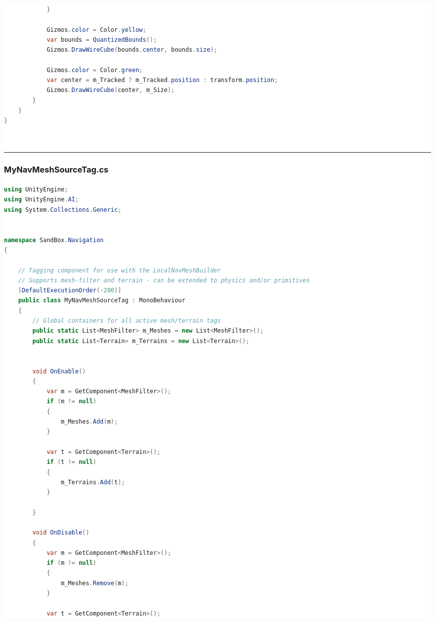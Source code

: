 ```csharp
            }

            Gizmos.color = Color.yellow;
            var bounds = QuantizedBounds();
            Gizmos.DrawWireCube(bounds.center, bounds.size);

            Gizmos.color = Color.green;
            var center = m_Tracked ? m_Tracked.position : transform.position;
            Gizmos.DrawWireCube(center, m_Size);
        }
    }
}

    
```

---

### MyNavMeshSourceTag.cs

```csharp
using UnityEngine;
using UnityEngine.AI;
using System.Collections.Generic;


namespace SandBox.Navigation
{
    
    // Tagging component for use with the LocalNavMeshBuilder
    // Supports mesh-filter and terrain - can be extended to physics and/or primitives
    [DefaultExecutionOrder(-200)]
    public class MyNavMeshSourceTag : MonoBehaviour
    {
        // Global containers for all active mesh/terrain tags
        public static List<MeshFilter> m_Meshes = new List<MeshFilter>();
        public static List<Terrain> m_Terrains = new List<Terrain>();
        

        void OnEnable()
        {
            var m = GetComponent<MeshFilter>();
            if (m != null)
            {
                m_Meshes.Add(m);
            }

            var t = GetComponent<Terrain>();
            if (t != null)
            {
                m_Terrains.Add(t);
            }

        }

        void OnDisable()
        {
            var m = GetComponent<MeshFilter>();
            if (m != null)
            {
                m_Meshes.Remove(m);
            }

            var t = GetComponent<Terrain>();
```